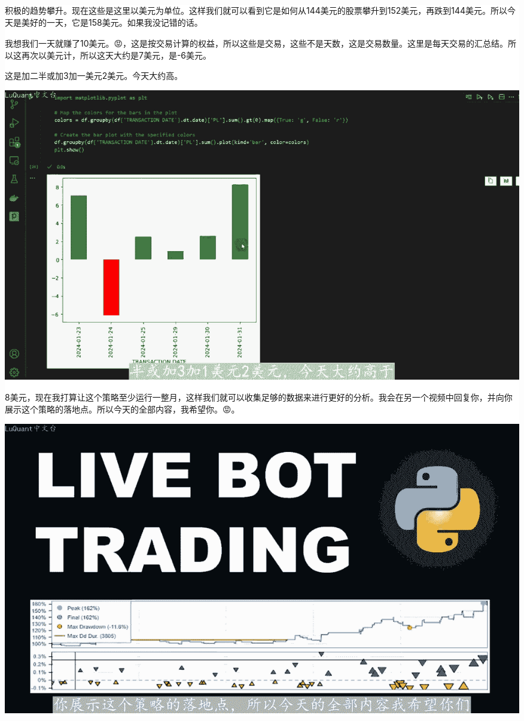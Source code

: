 积极的趋势攀升。现在这些是这里以美元为单位。这样我们就可以看到它是如何从144美元的股票攀升到152美元，再跌到144美元。所以今天是美好的一天，它是158美元。如果我没记错的话。

我想我们一天就赚了10美元。😡，这是按交易计算的权益，所以这些是交易，这些不是天数，这是交易数量。这里是每天交易的汇总结。所以这再次以美元计，所以这天大约是7美元，是-6美元。

这是加二半或加3加一美元2美元。今天大约高。

![](img/97c648e25616fb9cd6251ef6c3707172_16.png)

8美元，现在我打算让这个策略至少运行一整月，这样我们就可以收集足够的数据来进行更好的分析。我会在另一个视频中回复你，并向你展示这个策略的落地点。所以今天的全部内容，我希望你。😡。



![](img/97c648e25616fb9cd6251ef6c3707172_18.png)
